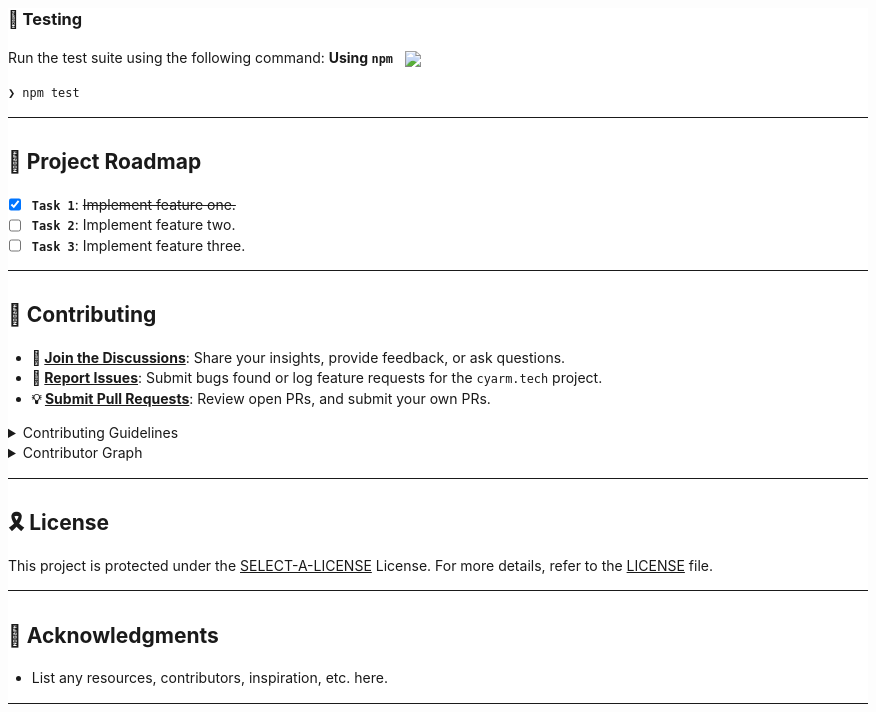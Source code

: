 
### 🧪 Testing
Run the test suite using the following command:
**Using `npm`** &nbsp; [<img align="center" src="https://img.shields.io/badge/npm-CB3837.svg?style={badge_style}&logo=npm&logoColor=white" />](https://www.npmjs.com/)

```sh
❯ npm test
```


---
## 📌 Project Roadmap

- [X] **`Task 1`**: <strike>Implement feature one.</strike>
- [ ] **`Task 2`**: Implement feature two.
- [ ] **`Task 3`**: Implement feature three.

---

## 🔰 Contributing

- **💬 [Join the Discussions](https://github.com/JehadurRE/cyarm.tech/discussions)**: Share your insights, provide feedback, or ask questions.
- **🐛 [Report Issues](https://github.com/JehadurRE/cyarm.tech/issues)**: Submit bugs found or log feature requests for the `cyarm.tech` project.
- **💡 [Submit Pull Requests](https://github.com/JehadurRE/cyarm.tech/blob/main/CONTRIBUTING.md)**: Review open PRs, and submit your own PRs.

<details closed><summary>Contributing Guidelines</summary></details>

<details closed><summary>Contributor Graph</summary></details>

---

## 🎗 License

This project is protected under the [SELECT-A-LICENSE](https://choosealicense.com/licenses) License. For more details, refer to the [LICENSE](https://choosealicense.com/licenses/) file.

---

## 🙌 Acknowledgments

- List any resources, contributors, inspiration, etc. here.

---